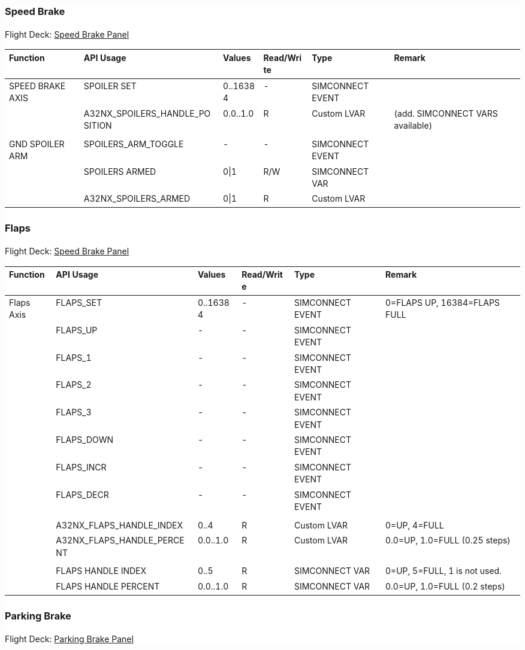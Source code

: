### Speed Brake

Flight Deck: [Speed Brake Panel](../../pilots-corner/a32nx-briefing/flight-deck/pedestal/speedbrake.md)

| Function         | API Usage                      | Values   | Read/Write | Type             | Remark                           |
|:-----------------|:-------------------------------|:---------|:-----------|:-----------------|:---------------------------------|
| SPEED BRAKE AXIS | SPOILER SET                    | 0..16384 | -          | SIMCONNECT EVENT |                                  |
|                  | A32NX_SPOILERS_HANDLE_POSITION | 0.0..1.0 | R          | Custom LVAR      | (add. SIMCONNECT VARS available) |
|                  |                                |          |            |                  |                                  |
| GND SPOILER ARM  | SPOILERS_ARM_TOGGLE            | -        | -          | SIMCONNECT EVENT |                                  |
|                  | SPOILERS ARMED                 | 0&#124;1 | R/W        | SIMCONNECT VAR   |                                  |
|                  | A32NX_SPOILERS_ARMED           | 0&#124;1 | R          | Custom LVAR      |                                  |

### Flaps

Flight Deck: [Speed Brake Panel](../../pilots-corner/a32nx-briefing/flight-deck/pedestal/flaps.md)

| Function   | API Usage                  | Values   | Read/Write | Type             | Remark                        |
|:-----------|:---------------------------|:---------|:-----------|:-----------------|:------------------------------|
| Flaps Axis | FLAPS_SET                  | 0..16384 | -          | SIMCONNECT EVENT | 0=FLAPS UP, 16384=FLAPS FULL  |
|            | FLAPS_UP                   | -        | -          | SIMCONNECT EVENT |                               |
|            | FLAPS_1                    | -        | -          | SIMCONNECT EVENT |                               |
|            | FLAPS_2                    | -        | -          | SIMCONNECT EVENT |                               |
|            | FLAPS_3                    | -        | -          | SIMCONNECT EVENT |                               |
|            | FLAPS_DOWN                 | -        | -          | SIMCONNECT EVENT |                               |
|            | FLAPS_INCR                 | -        | -          | SIMCONNECT EVENT |                               |
|            | FLAPS_DECR                 | -        | -          | SIMCONNECT EVENT |                               |
|            |                            |          |            |                  |                               |
|            | A32NX_FLAPS_HANDLE_INDEX   | 0..4     | R          | Custom LVAR      | 0=UP, 4=FULL                  |
|            | A32NX_FLAPS_HANDLE_PERCENT | 0.0..1.0 | R          | Custom LVAR      | 0.0=UP, 1.0=FULL (0.25 steps) |
|            |                            |          |            |                  |                               |
|            | FLAPS HANDLE INDEX         | 0..5     | R          | SIMCONNECT VAR   | 0=UP, 5=FULL, 1 is not used.  |
|            | FLAPS HANDLE PERCENT       | 0.0..1.0 | R          | SIMCONNECT VAR   | 0.0=UP, 1.0=FULL (0.2 steps)  |

### Parking Brake

Flight Deck: [Parking Brake Panel](../../pilots-corner/a32nx-briefing/flight-deck/pedestal/parking-brake.md)
